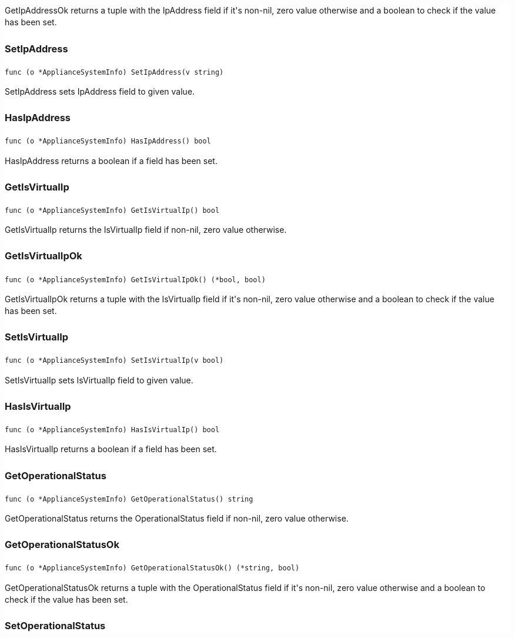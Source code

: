GetIpAddressOk returns a tuple with the IpAddress field if it's non-nil, zero value otherwise
and a boolean to check if the value has been set.

### SetIpAddress

`func (o *ApplianceSystemInfo) SetIpAddress(v string)`

SetIpAddress sets IpAddress field to given value.

### HasIpAddress

`func (o *ApplianceSystemInfo) HasIpAddress() bool`

HasIpAddress returns a boolean if a field has been set.

### GetIsVirtualIp

`func (o *ApplianceSystemInfo) GetIsVirtualIp() bool`

GetIsVirtualIp returns the IsVirtualIp field if non-nil, zero value otherwise.

### GetIsVirtualIpOk

`func (o *ApplianceSystemInfo) GetIsVirtualIpOk() (*bool, bool)`

GetIsVirtualIpOk returns a tuple with the IsVirtualIp field if it's non-nil, zero value otherwise
and a boolean to check if the value has been set.

### SetIsVirtualIp

`func (o *ApplianceSystemInfo) SetIsVirtualIp(v bool)`

SetIsVirtualIp sets IsVirtualIp field to given value.

### HasIsVirtualIp

`func (o *ApplianceSystemInfo) HasIsVirtualIp() bool`

HasIsVirtualIp returns a boolean if a field has been set.

### GetOperationalStatus

`func (o *ApplianceSystemInfo) GetOperationalStatus() string`

GetOperationalStatus returns the OperationalStatus field if non-nil, zero value otherwise.

### GetOperationalStatusOk

`func (o *ApplianceSystemInfo) GetOperationalStatusOk() (*string, bool)`

GetOperationalStatusOk returns a tuple with the OperationalStatus field if it's non-nil, zero value otherwise
and a boolean to check if the value has been set.

### SetOperationalStatus
